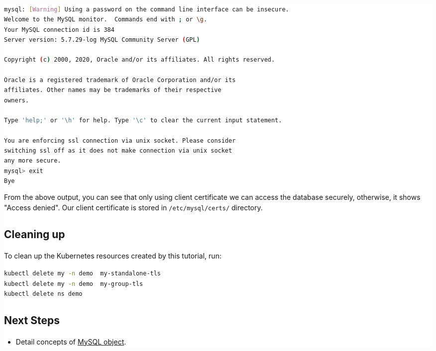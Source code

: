 ```bash
mysql: [Warning] Using a password on the command line interface can be insecure.
Welcome to the MySQL monitor.  Commands end with ; or \g.
Your MySQL connection id is 384
Server version: 5.7.29-log MySQL Community Server (GPL)

Copyright (c) 2000, 2020, Oracle and/or its affiliates. All rights reserved.

Oracle is a registered trademark of Oracle Corporation and/or its
affiliates. Other names may be trademarks of their respective
owners.

Type 'help;' or '\h' for help. Type '\c' to clear the current input statement.

You are enforcing ssl connection via unix socket. Please consider
switching ssl off as it does not make connection via unix socket
any more secure.
mysql> exit
Bye
```

From the above output, you can see that only using client certificate we can access the database securely, otherwise, it shows "Access denied". Our client certificate is stored in `/etc/mysql/certs/` directory.

## Cleaning up

To clean up the Kubernetes resources created by this tutorial, run:

```bash
kubectl delete my -n demo  my-standalone-tls
kubectl delete my -n demo  my-group-tls
kubectl delete ns demo
```

## Next Steps

- Detail concepts of [MySQL object](/docs/v2021.04.16/guides/mysql/concepts/database/).